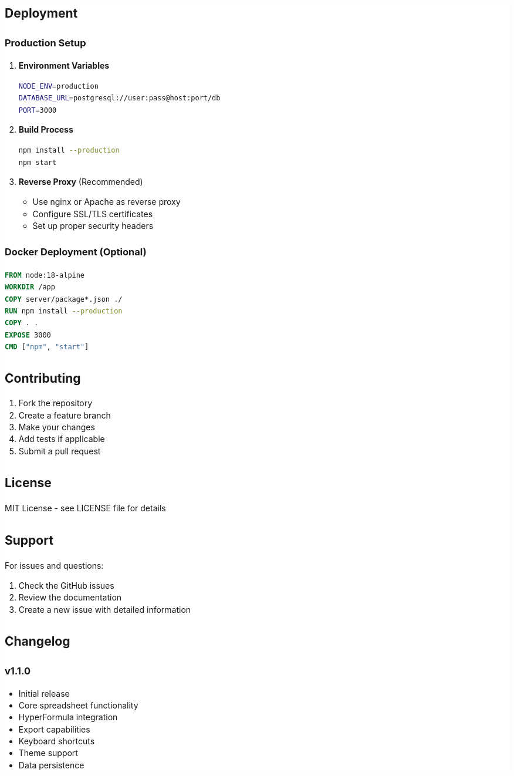 ## Deployment

### Production Setup

1. **Environment Variables**
   ```bash
   NODE_ENV=production
   DATABASE_URL=postgresql://user:pass@host:port/db
   PORT=3000
   ```

2. **Build Process**
   ```bash
   npm install --production
   npm start
   ```

3. **Reverse Proxy** (Recommended)
   - Use nginx or Apache as reverse proxy
   - Configure SSL/TLS certificates
   - Set up proper security headers

### Docker Deployment (Optional)

```dockerfile
FROM node:18-alpine
WORKDIR /app
COPY server/package*.json ./
RUN npm install --production
COPY . .
EXPOSE 3000
CMD ["npm", "start"]
```

## Contributing

1. Fork the repository
2. Create a feature branch
3. Make your changes
4. Add tests if applicable
5. Submit a pull request

## License

MIT License - see LICENSE file for details

## Support

For issues and questions:
1. Check the GitHub issues
2. Review the documentation
3. Create a new issue with detailed information

## Changelog

### v1.1.0
- Initial release
- Core spreadsheet functionality
- HyperFormula integration
- Export capabilities
- Keyboard shortcuts
- Theme support
- Data persistence
